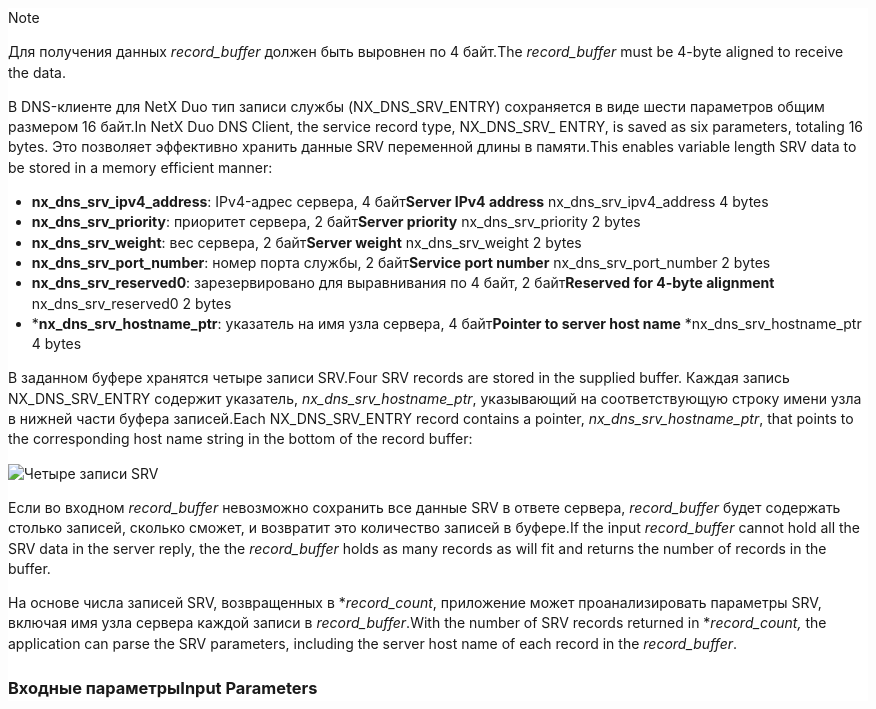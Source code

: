 > [!NOTE]
> <span data-ttu-id="2966b-350">Для получения данных *record_buffer* должен быть выровнен по 4 байт.</span><span class="sxs-lookup"><span data-stu-id="2966b-350">The *record_buffer* must be 4-byte aligned to receive the data.</span></span>

<span data-ttu-id="2966b-351">В DNS-клиенте для NetX Duo тип записи службы (NX_DNS_SRV_ENTRY) сохраняется в виде шести параметров общим размером 16 байт.</span><span class="sxs-lookup"><span data-stu-id="2966b-351">In NetX Duo DNS Client, the service record type, NX_DNS_SRV_ ENTRY, is saved as six parameters, totaling 16 bytes.</span></span> <span data-ttu-id="2966b-352">Это позволяет эффективно хранить данные SRV переменной длины в памяти.</span><span class="sxs-lookup"><span data-stu-id="2966b-352">This enables variable length SRV data to be stored in a memory efficient manner:</span></span>

- <span data-ttu-id="2966b-353">**nx_dns_srv_ipv4_address**: IPv4-адрес сервера, 4 байт</span><span class="sxs-lookup"><span data-stu-id="2966b-353">**Server IPv4 address** nx_dns_srv_ipv4_address 4 bytes</span></span>
- <span data-ttu-id="2966b-354">**nx_dns_srv_priority**: приоритет сервера, 2 байт</span><span class="sxs-lookup"><span data-stu-id="2966b-354">**Server priority** nx_dns_srv_priority 2 bytes</span></span>
- <span data-ttu-id="2966b-355">**nx_dns_srv_weight**: вес сервера, 2 байт</span><span class="sxs-lookup"><span data-stu-id="2966b-355">**Server weight** nx_dns_srv_weight 2 bytes</span></span>
- <span data-ttu-id="2966b-356">**nx_dns_srv_port_number**: номер порта службы, 2 байт</span><span class="sxs-lookup"><span data-stu-id="2966b-356">**Service port number** nx_dns_srv_port_number 2 bytes</span></span>
- <span data-ttu-id="2966b-357">**nx_dns_srv_reserved0**: зарезервировано для выравнивания по 4 байт, 2 байт</span><span class="sxs-lookup"><span data-stu-id="2966b-357">**Reserved for 4-byte alignment** nx_dns_srv_reserved0 2 bytes</span></span>
- <span data-ttu-id="2966b-358">\***nx_dns_srv_hostname_ptr**: указатель на имя узла сервера, 4 байт</span><span class="sxs-lookup"><span data-stu-id="2966b-358">**Pointer to server host name** \*nx_dns_srv_hostname_ptr 4 bytes</span></span>

<span data-ttu-id="2966b-359">В заданном буфере хранятся четыре записи SRV.</span><span class="sxs-lookup"><span data-stu-id="2966b-359">Four SRV records are stored in the supplied buffer.</span></span> <span data-ttu-id="2966b-360">Каждая запись NX_DNS_SRV_ENTRY содержит указатель, *nx_dns_srv_hostname_ptr*, указывающий на соответствующую строку имени узла в нижней части буфера записей.</span><span class="sxs-lookup"><span data-stu-id="2966b-360">Each NX_DNS_SRV_ENTRY record contains a pointer, *nx_dns_srv_hostname_ptr*, that points to the corresponding host name string in the bottom of the record buffer:</span></span>

![Четыре записи SRV](media/image7.png)

<span data-ttu-id="2966b-362">Если во входном *record_buffer* невозможно сохранить все данные SRV в ответе сервера, *record_buffer* будет содержать столько записей, сколько сможет, и возвратит это количество записей в буфере.</span><span class="sxs-lookup"><span data-stu-id="2966b-362">If the input *record_buffer* cannot hold all the SRV data in the server reply, the the *record_buffer* holds as many records as will fit and returns the number of records in the buffer.</span></span>

<span data-ttu-id="2966b-363">На основе числа записей SRV, возвращенных в \**record_count*, приложение может проанализировать параметры SRV, включая имя узла сервера каждой записи в *record_buffer*.</span><span class="sxs-lookup"><span data-stu-id="2966b-363">With the number of SRV records returned in \**record_count,* the application can parse the SRV parameters, including the server host name of each record in the *record_buffer*.</span></span>

### <a name="input-parameters"></a><span data-ttu-id="2966b-364">Входные параметры</span><span class="sxs-lookup"><span data-stu-id="2966b-364">Input Parameters</span></span>
